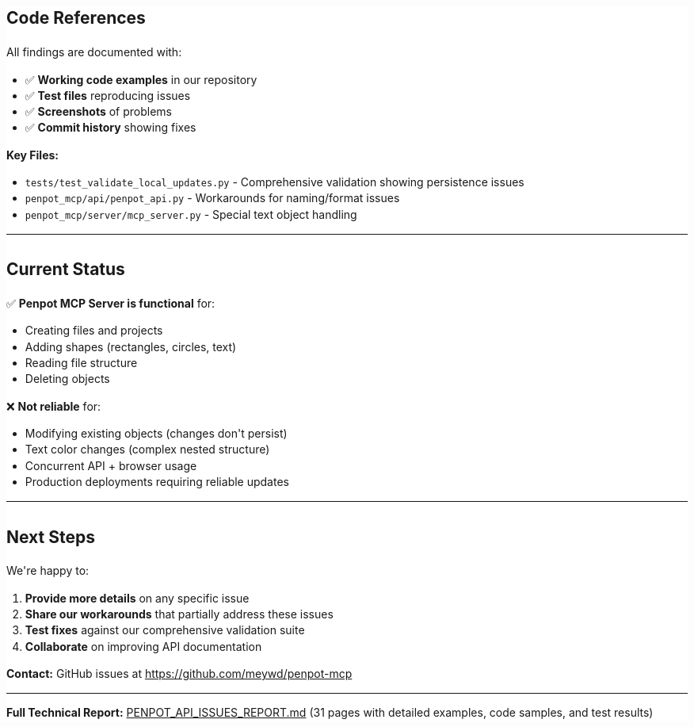 
## Code References

All findings are documented with:
- ✅ **Working code examples** in our repository
- ✅ **Test files** reproducing issues
- ✅ **Screenshots** of problems
- ✅ **Commit history** showing fixes

**Key Files:**
- `tests/test_validate_local_updates.py` - Comprehensive validation showing persistence issues
- `penpot_mcp/api/penpot_api.py` - Workarounds for naming/format issues
- `penpot_mcp/server/mcp_server.py` - Special text object handling

---

## Current Status

✅ **Penpot MCP Server is functional** for:
- Creating files and projects
- Adding shapes (rectangles, circles, text)
- Reading file structure
- Deleting objects

❌ **Not reliable** for:
- Modifying existing objects (changes don't persist)
- Text color changes (complex nested structure)
- Concurrent API + browser usage
- Production deployments requiring reliable updates

---

## Next Steps

We're happy to:
1. **Provide more details** on any specific issue
2. **Share our workarounds** that partially address these issues
3. **Test fixes** against our comprehensive validation suite
4. **Collaborate** on improving API documentation

**Contact:** GitHub issues at https://github.com/meywd/penpot-mcp

---

**Full Technical Report:** [PENPOT_API_ISSUES_REPORT.md](./PENPOT_API_ISSUES_REPORT.md) (31 pages with detailed examples, code samples, and test results)
